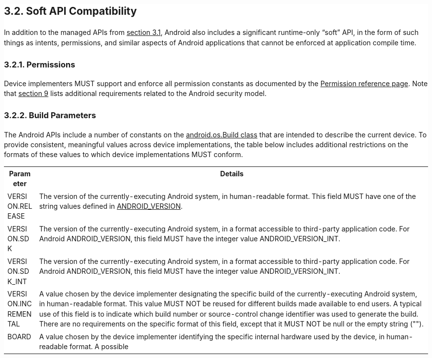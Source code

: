 
## 3.2\. Soft API Compatibility

In addition to the managed APIs from [section
3.1](#3_1_managed_api_compatibility), Android also includes a significant
runtime-only “soft” API, in the form of such things as intents, permissions,
and similar aspects of Android applications that cannot be enforced at
application compile time.

### 3.2.1\. Permissions

Device implementers MUST support and enforce all permission constants as
documented by the [Permission reference
page](http://developer.android.com/reference/android/Manifest.permission.html).
Note that [section 9](#9_security_model_compatibility) lists additional
requirements related to the Android security model.

### 3.2.2\. Build Parameters

The Android APIs include a number of constants on the [android.os.Build
class](http://developer.android.com/reference/android/os/Build.html) that are
intended to describe the current device. To provide consistent, meaningful
values across device implementations, the table below includes additional
restrictions on the formats of these values to which device implementations
MUST conform.

<table>
 <tr>
    <th>Parameter</th>
    <th>Details</th>
 </tr>
 <tr>
    <td>VERSION.RELEASE</td>
    <td>The version of the currently-executing Android system, in human-readable
    format. This field MUST have one of the string values defined in
    <a href="http://source.android.com/compatibility/ANDROID_VERSION/versions.html">ANDROID_VERSION</a>.</td>
 </tr>
 <tr>
    <td>VERSION.SDK</td>
    <td>The version of the currently-executing Android system, in a format
    accessible to third-party application code. For Android ANDROID_VERSION,
    this field MUST have the integer value ANDROID_VERSION_INT.</td>
 </tr>
 <tr>
    <td>VERSION.SDK_INT</td>
    <td>The version of the currently-executing Android system, in a format
    accessible to third-party application code. For Android ANDROID_VERSION,
    this field MUST have the integer value ANDROID_VERSION_INT.</td>
 </tr>
 <tr>
    <td>VERSION.INCREMENTAL</td>
    <td>A value chosen by the device implementer designating the specific build
    of the currently-executing Android system, in human-readable format. This
    value MUST NOT be reused for different builds made available to end users. A
    typical use of this field is to indicate which build number or
    source-control change identifier was used to generate the build. There are
    no requirements on the specific format of this field, except that it MUST
    NOT be null or the empty string ("").</td>
 </tr>
 <tr>
    <td>BOARD</td>
    <td>A value chosen by the device implementer identifying the specific
    internal hardware used by the device, in human-readable format. A possible